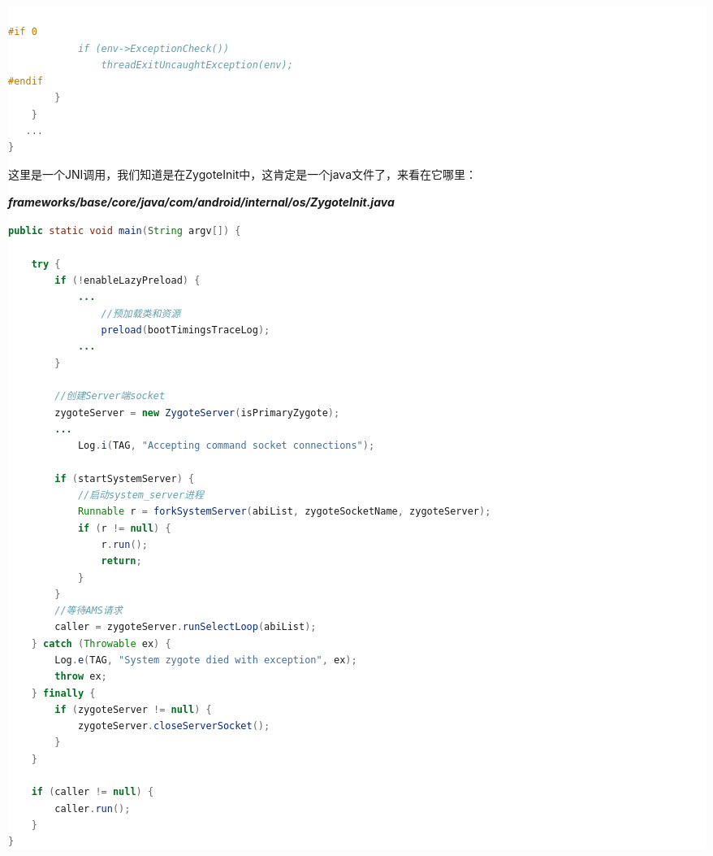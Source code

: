 ```cpp

#if 0
            if (env->ExceptionCheck())
                threadExitUncaughtException(env);
#endif
        }
    } 
   ...
}
```

这里是一个JNI调用，我们知道是在ZygoteInit中，这肯定是一个java文件了，来看在它哪里：

***frameworks/base/core/java/com/android/internal/os/ZygoteInit.java***

```java
public static void main(String argv[]) {

    try {
        if (!enableLazyPreload) {
            ...
                //预加载类和资源
                preload(bootTimingsTraceLog);
            ...
        }

        //创建Server端socket
        zygoteServer = new ZygoteServer(isPrimaryZygote);
        ...
            Log.i(TAG, "Accepting command socket connections");

        if (startSystemServer) {
            //启动system_server进程
            Runnable r = forkSystemServer(abiList, zygoteSocketName, zygoteServer);
            if (r != null) {
                r.run();
                return;
            }
        } 
        //等待AMS请求
        caller = zygoteServer.runSelectLoop(abiList);
    } catch (Throwable ex) {
        Log.e(TAG, "System zygote died with exception", ex);
        throw ex;
    } finally {
        if (zygoteServer != null) {
            zygoteServer.closeServerSocket();
        }
    }
    
    if (caller != null) {
        caller.run();
    }
}
```
